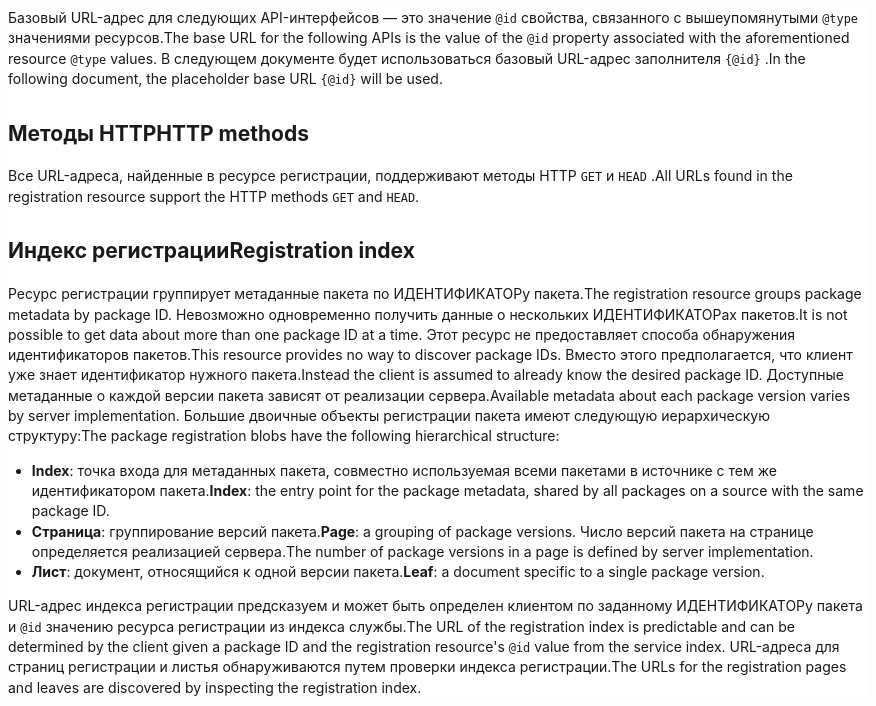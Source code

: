 <span data-ttu-id="f4ee8-135">Базовый URL-адрес для следующих API-интерфейсов — это значение `@id` свойства, связанного с вышеупомянутыми `@type` значениями ресурсов.</span><span class="sxs-lookup"><span data-stu-id="f4ee8-135">The base URL for the following APIs is the value of the `@id` property associated with the aforementioned resource `@type` values.</span></span> <span data-ttu-id="f4ee8-136">В следующем документе будет использоваться базовый URL-адрес заполнителя `{@id}` .</span><span class="sxs-lookup"><span data-stu-id="f4ee8-136">In the following document, the placeholder base URL `{@id}` will be used.</span></span>

## <a name="http-methods"></a><span data-ttu-id="f4ee8-137">Методы HTTP</span><span class="sxs-lookup"><span data-stu-id="f4ee8-137">HTTP methods</span></span>

<span data-ttu-id="f4ee8-138">Все URL-адреса, найденные в ресурсе регистрации, поддерживают методы HTTP `GET` и `HEAD` .</span><span class="sxs-lookup"><span data-stu-id="f4ee8-138">All URLs found in the registration resource support the HTTP methods `GET` and `HEAD`.</span></span>

## <a name="registration-index"></a><span data-ttu-id="f4ee8-139">Индекс регистрации</span><span class="sxs-lookup"><span data-stu-id="f4ee8-139">Registration index</span></span>

<span data-ttu-id="f4ee8-140">Ресурс регистрации группирует метаданные пакета по ИДЕНТИФИКАТОРу пакета.</span><span class="sxs-lookup"><span data-stu-id="f4ee8-140">The registration resource groups package metadata by package ID.</span></span> <span data-ttu-id="f4ee8-141">Невозможно одновременно получить данные о нескольких ИДЕНТИФИКАТОРах пакетов.</span><span class="sxs-lookup"><span data-stu-id="f4ee8-141">It is not possible to get data about more than one package ID at a time.</span></span> <span data-ttu-id="f4ee8-142">Этот ресурс не предоставляет способа обнаружения идентификаторов пакетов.</span><span class="sxs-lookup"><span data-stu-id="f4ee8-142">This resource provides no way to discover package IDs.</span></span> <span data-ttu-id="f4ee8-143">Вместо этого предполагается, что клиент уже знает идентификатор нужного пакета.</span><span class="sxs-lookup"><span data-stu-id="f4ee8-143">Instead the client is assumed to already know the desired package ID.</span></span> <span data-ttu-id="f4ee8-144">Доступные метаданные о каждой версии пакета зависят от реализации сервера.</span><span class="sxs-lookup"><span data-stu-id="f4ee8-144">Available metadata about each package version varies by server implementation.</span></span> <span data-ttu-id="f4ee8-145">Большие двоичные объекты регистрации пакета имеют следующую иерархическую структуру:</span><span class="sxs-lookup"><span data-stu-id="f4ee8-145">The package registration blobs have the following hierarchical structure:</span></span>

- <span data-ttu-id="f4ee8-146">**Index**: точка входа для метаданных пакета, совместно используемая всеми пакетами в источнике с тем же идентификатором пакета.</span><span class="sxs-lookup"><span data-stu-id="f4ee8-146">**Index**: the entry point for the package metadata, shared by all packages on a source with the same package ID.</span></span>
- <span data-ttu-id="f4ee8-147">**Страница**: группирование версий пакета.</span><span class="sxs-lookup"><span data-stu-id="f4ee8-147">**Page**: a grouping of package versions.</span></span> <span data-ttu-id="f4ee8-148">Число версий пакета на странице определяется реализацией сервера.</span><span class="sxs-lookup"><span data-stu-id="f4ee8-148">The number of package versions in a page is defined by server implementation.</span></span>
- <span data-ttu-id="f4ee8-149">**Лист**: документ, относящийся к одной версии пакета.</span><span class="sxs-lookup"><span data-stu-id="f4ee8-149">**Leaf**: a document specific to a single package version.</span></span>

<span data-ttu-id="f4ee8-150">URL-адрес индекса регистрации предсказуем и может быть определен клиентом по заданному ИДЕНТИФИКАТОРу пакета и `@id` значению ресурса регистрации из индекса службы.</span><span class="sxs-lookup"><span data-stu-id="f4ee8-150">The URL of the registration index is predictable and can be determined by the client given a package ID and the registration resource's `@id` value from the service index.</span></span> <span data-ttu-id="f4ee8-151">URL-адреса для страниц регистрации и листья обнаруживаются путем проверки индекса регистрации.</span><span class="sxs-lookup"><span data-stu-id="f4ee8-151">The URLs for the registration pages and leaves are discovered by inspecting the registration index.</span></span>
